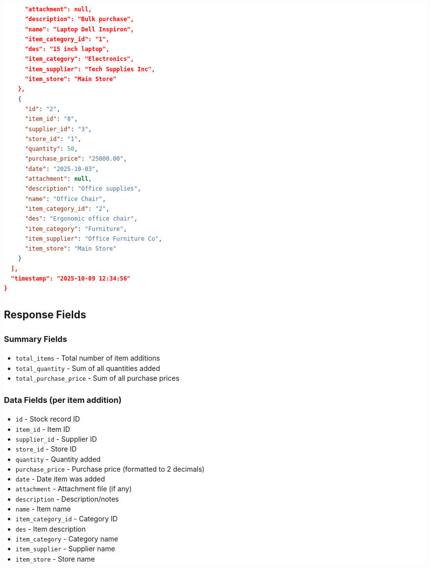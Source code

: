 ```json
      "attachment": null,
      "description": "Bulk purchase",
      "name": "Laptop Dell Inspiron",
      "item_category_id": "1",
      "des": "15 inch laptop",
      "item_category": "Electronics",
      "item_supplier": "Tech Supplies Inc",
      "item_store": "Main Store"
    },
    {
      "id": "2",
      "item_id": "8",
      "supplier_id": "3",
      "store_id": "1",
      "quantity": 50,
      "purchase_price": "25000.00",
      "date": "2025-10-03",
      "attachment": null,
      "description": "Office supplies",
      "name": "Office Chair",
      "item_category_id": "2",
      "des": "Ergonomic office chair",
      "item_category": "Furniture",
      "item_supplier": "Office Furniture Co",
      "item_store": "Main Store"
    }
  ],
  "timestamp": "2025-10-09 12:34:56"
}
```

## Response Fields

### Summary Fields
- `total_items` - Total number of item additions
- `total_quantity` - Sum of all quantities added
- `total_purchase_price` - Sum of all purchase prices

### Data Fields (per item addition)
- `id` - Stock record ID
- `item_id` - Item ID
- `supplier_id` - Supplier ID
- `store_id` - Store ID
- `quantity` - Quantity added
- `purchase_price` - Purchase price (formatted to 2 decimals)
- `date` - Date item was added
- `attachment` - Attachment file (if any)
- `description` - Description/notes
- `name` - Item name
- `item_category_id` - Category ID
- `des` - Item description
- `item_category` - Category name
- `item_supplier` - Supplier name
- `item_store` - Store name
